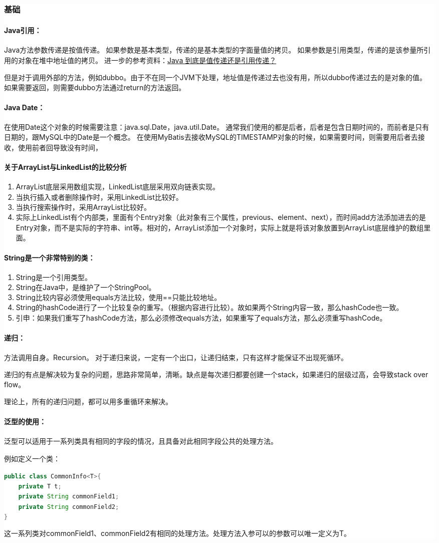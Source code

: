 ### 基础

#### Java引用：

Java方法参数传递是按值传递。
如果参数是基本类型，传递的是基本类型的字面量值的拷贝。
如果参数是引用类型，传递的是该参量所引用的对象在堆中地址值的拷贝。
进一步的参考资料：[Java 到底是值传递还是引用传递？](https://www.zhihu.com/question/31203609/answer/50992895)

但是对于调用外部的方法，例如dubbo。由于不在同一个JVM下处理，地址值是传递过去也没有用，所以dubbo传递过去的是对象的值。
如果需要返回，则需要dubbo方法通过return的方法返回。

#### Java Date：

在使用Date这个对象的时候需要注意：java.sql.Date，java.util.Date。
通常我们使用的都是后者，后者是包含日期时间的，而前者是只有日期的，跟MySQL中的Date是一个概念。
在使用MyBatis去接收MySQL的TIMESTAMP对象的时候，如果需要时间，则需要用后者去接收，使用前者回导致没有时间，

#### 关于ArrayList与LinkedList的比较分析
1. ArrayList底层采用数组实现，LinkedList底层采用双向链表实现。
2. 当执行插入或者删除操作时，采用LinkedList比较好。
3. 当执行搜索操作时，采用ArrayList比较好。
4. 实际上LinkedList有个内部类，里面有个Entry对象（此对象有三个属性，previous、element、next），而时间add方法添加进去的是Entry对象，而不是实际的字符串、int等。相对的，ArrayList添加一个对象时，实际上就是将该对象放置到ArrayList底层维护的数组里面。


#### String是一个非常特别的类：
1. String是一个引用类型。
2. String在Java中，是维护了一个StringPool。
3. String比较内容必须使用equals方法比较，使用==只能比较地址。
4. String的hashCode进行了一个比较复杂的重写。（根据内容进行比较）。故如果两个String内容一致，那么hashCode也一致。
5. 引申：如果我们重写了hashCode方法，那么必须修改equals方法，如果重写了equals方法，那么必须重写hashCode。

#### 递归：

方法调用自身。Recursion。
对于递归来说，一定有一个出口，让递归结束，只有这样才能保证不出现死循环。

递归的有点是解决较为复杂的问题，思路非常简单，清晰。缺点是每次递归都要创建一个stack，如果递归的层级过高，会导致stack over flow。

理论上，所有的递归问题，都可以用多重循环来解决。

#### 泛型的使用：

泛型可以适用于一系列类具有相同的字段的情况，且具备对此相同字段公共的处理方法。

例如定义一个类：
```java
public class CommonInfo<T>{
	private T t;
	private String commonField1;
	private String commonField2;
}
```

这一系列类对commonField1、commonField2有相同的处理方法。处理方法入参可以的参数可以唯一定义为T。
